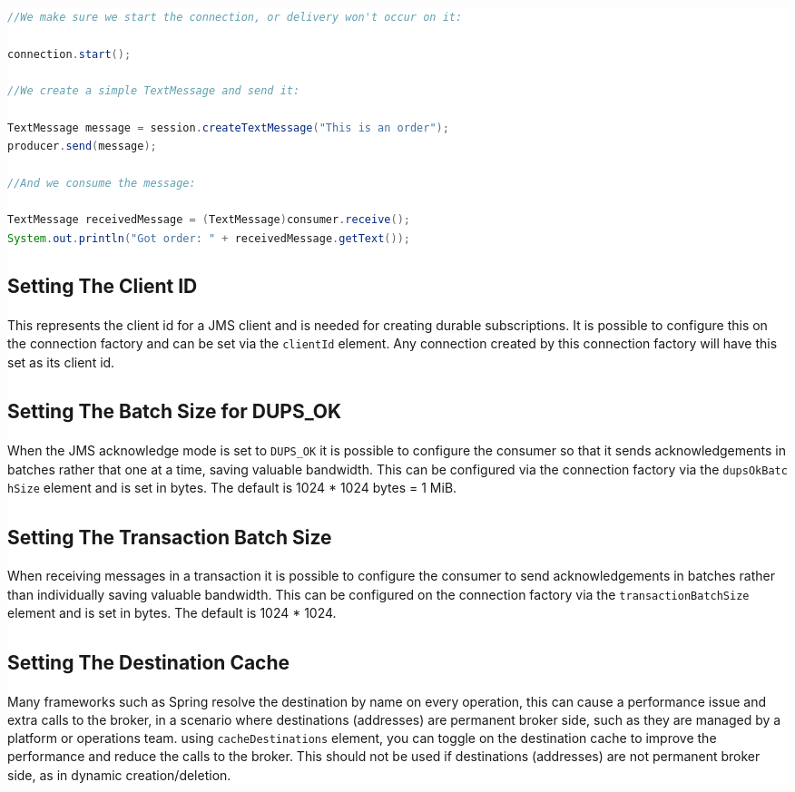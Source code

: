 ```java
//We make sure we start the connection, or delivery won't occur on it:

connection.start();

//We create a simple TextMessage and send it:

TextMessage message = session.createTextMessage("This is an order");
producer.send(message);

//And we consume the message:

TextMessage receivedMessage = (TextMessage)consumer.receive();
System.out.println("Got order: " + receivedMessage.getText());
```

## Setting The Client ID

This represents the client id for a JMS client and is needed for creating
durable subscriptions. It is possible to configure this on the connection
factory and can be set via the `clientId` element. Any connection created by
this connection factory will have this set as its client id.

## Setting The Batch Size for DUPS_OK

When the JMS acknowledge mode is set to `DUPS_OK` it is possible to configure
the consumer so that it sends acknowledgements in batches rather that one at a
time, saving valuable bandwidth. This can be configured via the connection
factory via the `dupsOkBatchSize` element and is set in bytes. The default is
1024 \* 1024 bytes = 1 MiB.

## Setting The Transaction Batch Size

When receiving messages in a transaction it is possible to configure the
consumer to send acknowledgements in batches rather than individually saving
valuable bandwidth. This can be configured on the connection factory via the
`transactionBatchSize` element and is set in bytes.  The default is 1024 \*
1024.

## Setting The Destination Cache

Many frameworks such as Spring resolve the destination by name on every
operation, this can cause a performance issue and extra calls to the broker, in
a scenario where destinations (addresses) are permanent broker side, such as
they are managed by a platform or operations team.  using `cacheDestinations`
element, you can toggle on the destination cache to improve the performance and
reduce the calls to the broker.  This should not be used if destinations
(addresses) are not permanent broker side, as in dynamic creation/deletion.

